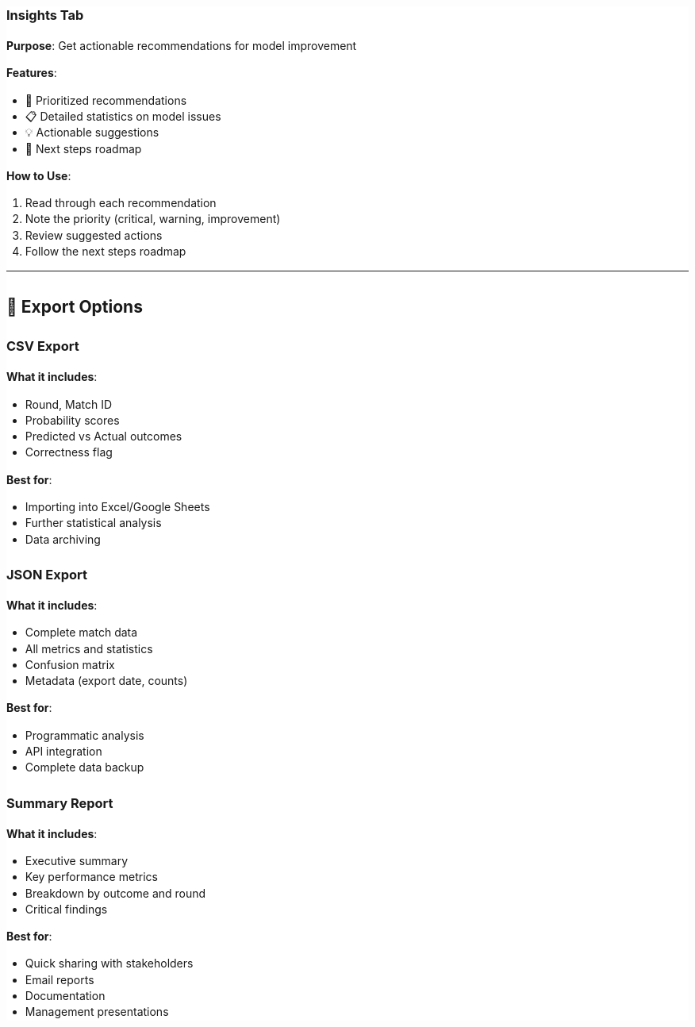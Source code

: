 
### Insights Tab
**Purpose**: Get actionable recommendations for model improvement

**Features**:
- 🔔 Prioritized recommendations
- 📋 Detailed statistics on model issues
- 💡 Actionable suggestions
- 🎯 Next steps roadmap

**How to Use**:
1. Read through each recommendation
2. Note the priority (critical, warning, improvement)
3. Review suggested actions
4. Follow the next steps roadmap

---

## 💾 Export Options

### CSV Export
**What it includes**:
- Round, Match ID
- Probability scores
- Predicted vs Actual outcomes
- Correctness flag

**Best for**:
- Importing into Excel/Google Sheets
- Further statistical analysis
- Data archiving

### JSON Export
**What it includes**:
- Complete match data
- All metrics and statistics
- Confusion matrix
- Metadata (export date, counts)

**Best for**:
- Programmatic analysis
- API integration
- Complete data backup

### Summary Report
**What it includes**:
- Executive summary
- Key performance metrics
- Breakdown by outcome and round
- Critical findings

**Best for**:
- Quick sharing with stakeholders
- Email reports
- Documentation
- Management presentations
